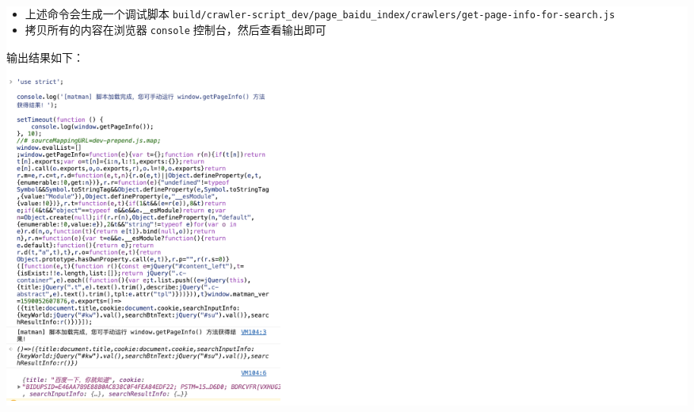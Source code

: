 - 上述命令会生成一个调试脚本 `build/crawler-script_dev/page_baidu_index/crawlers/get-page-info-for-search.js` 
- 拷贝所有的内容在浏览器 `console` 控制台，然后查看输出即可

输出结果如下：

<img src="./img/image-20200521171904196.png" alt="image-20200521171904196" style="zoom:40%;" />
